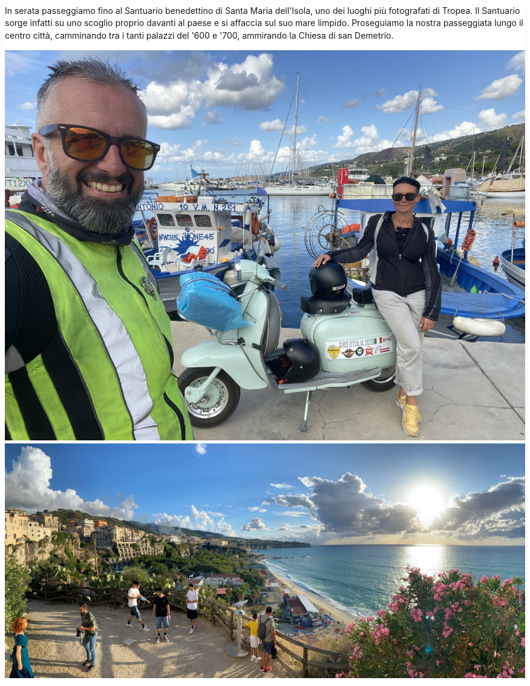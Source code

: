 In serata passeggiamo fino al Santuario benedettino di Santa Maria dell'Isola, uno dei luoghi più fotografati di Tropea. Il Santuario sorge infatti su uno scoglio proprio davanti al paese e si affaccia sul suo mare limpido. Proseguiamo la nostra passeggiata lungo il centro città, camminando tra i tanti palazzi del '600 e '700, ammirando la Chiesa di san Demetrio.

![](./galleries/08/IMG_7409.JPG "Tropea")
![](./galleries/08/IMG_7431.JPG "Tropea")